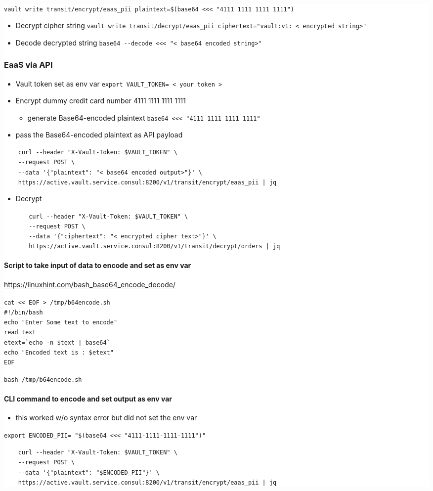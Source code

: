 `vault write transit/encrypt/eaas_pii plaintext=$(base64 <<< "4111 1111 1111 1111")`

- Decrypt cipher string
`vault write transit/decrypt/eaas_pii ciphertext="vault:v1: < encrypted string>"`

- Decode decrypted string
`base64 --decode <<< "< base64 encoded string>"`

### EaaS via API
- Vault token set as env var
`export VAULT_TOKEN= < your token >`

- Encrypt dummy credit card number 4111 1111 1111 1111
	- generate Base64-encoded plaintext
`base64 <<< "4111 1111 1111 1111"`

- pass the Base64-encoded plaintext as API payload

```
    curl --header "X-Vault-Token: $VAULT_TOKEN" \
    --request POST \
    --data '{"plaintext": "< base64 encoded output>"}' \
    https://active.vault.service.consul:8200/v1/transit/encrypt/eaas_pii | jq

```

- Decrypt 
```
       curl --header "X-Vault-Token: $VAULT_TOKEN" \
       --request POST \
       --data '{"ciphertext": "< encrypted cipher text>"}' \
       https://active.vault.service.consul:8200/v1/transit/decrypt/orders | jq
```


#### Script to take input of data to encode and set as env var
https://linuxhint.com/bash_base64_encode_decode/

```
cat << EOF > /tmp/b64encode.sh
#!/bin/bash
echo "Enter Some text to encode"
read text
etext=`echo -n $text | base64`
echo "Encoded text is : $etext"
EOF
```

`bash /tmp/b64encode.sh`

#### CLI command to encode and set output as env var
- this worked w/o syntax error but did not set the env var

`export ENCODED_PII= "$(base64 <<< "4111-1111-1111-1111")"`

```
    curl --header "X-Vault-Token: $VAULT_TOKEN" \
    --request POST \
    --data '{"plaintext": "$ENCODED_PII"}' \
    https://active.vault.service.consul:8200/v1/transit/encrypt/eaas_pii | jq

```
